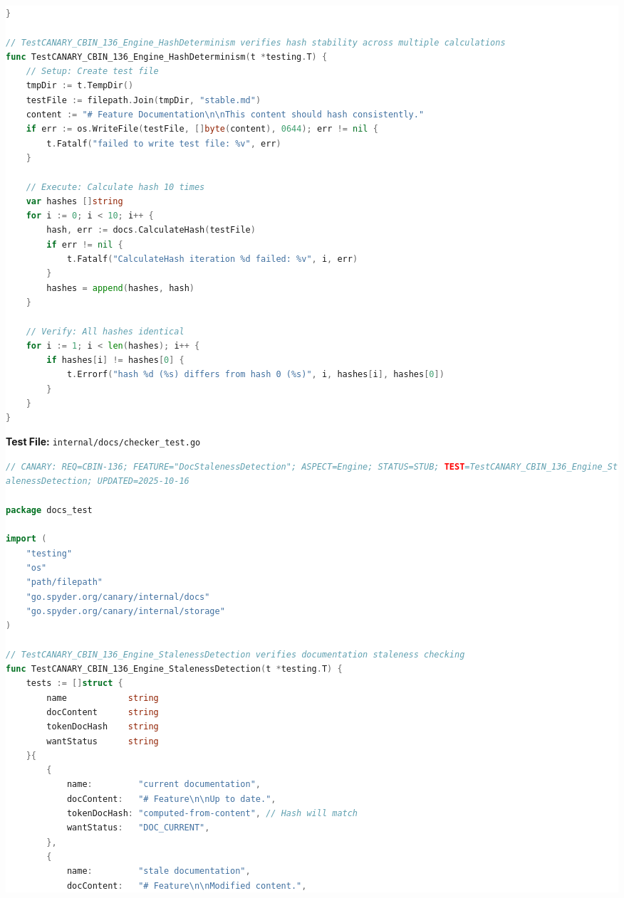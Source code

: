 ```go
}

// TestCANARY_CBIN_136_Engine_HashDeterminism verifies hash stability across multiple calculations
func TestCANARY_CBIN_136_Engine_HashDeterminism(t *testing.T) {
    // Setup: Create test file
    tmpDir := t.TempDir()
    testFile := filepath.Join(tmpDir, "stable.md")
    content := "# Feature Documentation\n\nThis content should hash consistently."
    if err := os.WriteFile(testFile, []byte(content), 0644); err != nil {
        t.Fatalf("failed to write test file: %v", err)
    }

    // Execute: Calculate hash 10 times
    var hashes []string
    for i := 0; i < 10; i++ {
        hash, err := docs.CalculateHash(testFile)
        if err != nil {
            t.Fatalf("CalculateHash iteration %d failed: %v", i, err)
        }
        hashes = append(hashes, hash)
    }

    // Verify: All hashes identical
    for i := 1; i < len(hashes); i++ {
        if hashes[i] != hashes[0] {
            t.Errorf("hash %d (%s) differs from hash 0 (%s)", i, hashes[i], hashes[0])
        }
    }
}
```

**Test File:** `internal/docs/checker_test.go`

```go
// CANARY: REQ=CBIN-136; FEATURE="DocStalenessDetection"; ASPECT=Engine; STATUS=STUB; TEST=TestCANARY_CBIN_136_Engine_StalenessDetection; UPDATED=2025-10-16

package docs_test

import (
    "testing"
    "os"
    "path/filepath"
    "go.spyder.org/canary/internal/docs"
    "go.spyder.org/canary/internal/storage"
)

// TestCANARY_CBIN_136_Engine_StalenessDetection verifies documentation staleness checking
func TestCANARY_CBIN_136_Engine_StalenessDetection(t *testing.T) {
    tests := []struct {
        name            string
        docContent      string
        tokenDocHash    string
        wantStatus      string
    }{
        {
            name:         "current documentation",
            docContent:   "# Feature\n\nUp to date.",
            tokenDocHash: "computed-from-content", // Hash will match
            wantStatus:   "DOC_CURRENT",
        },
        {
            name:         "stale documentation",
            docContent:   "# Feature\n\nModified content.",
```